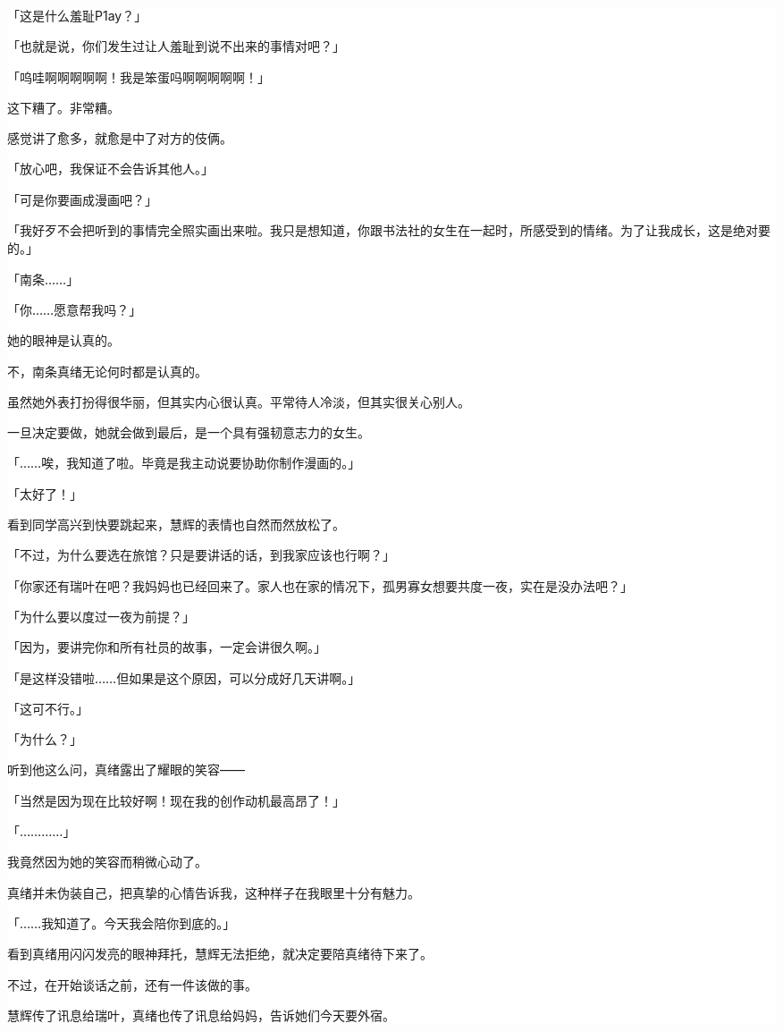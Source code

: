 「这是什么羞耻P1ay？」

「也就是说，你们发生过让人羞耻到说不出来的事情对吧？」

「呜哇啊啊啊啊啊！我是笨蛋吗啊啊啊啊啊！」

这下糟了。非常糟。

感觉讲了愈多，就愈是中了对方的伎俩。

「放心吧，我保证不会告诉其他人。」

「可是你要画成漫画吧？」

「我好歹不会把听到的事情完全照实画出来啦。我只是想知道，你跟书法社的女生在一起时，所感受到的情绪。为了让我成长，这是绝对要的。」

「南条……」

「你……愿意帮我吗？」

她的眼神是认真的。

不，南条真绪无论何时都是认真的。

虽然她外表打扮得很华丽，但其实内心很认真。平常待人冷淡，但其实很关心别人。

一旦决定要做，她就会做到最后，是一个具有强韧意志力的女生。

「……唉，我知道了啦。毕竟是我主动说要协助你制作漫画的。」

「太好了！」

看到同学高兴到快要跳起来，慧辉的表情也自然而然放松了。

「不过，为什么要选在旅馆？只是要讲话的话，到我家应该也行啊？」

「你家还有瑞叶在吧？我妈妈也已经回来了。家人也在家的情况下，孤男寡女想要共度一夜，实在是没办法吧？」

「为什么要以度过一夜为前提？」

「因为，要讲完你和所有社员的故事，一定会讲很久啊。」

「是这样没错啦……但如果是这个原因，可以分成好几天讲啊。」

「这可不行。」

「为什么？」

听到他这么问，真绪露出了耀眼的笑容——

「当然是因为现在比较好啊！现在我的创作动机最高昂了！」

「…………」

我竟然因为她的笑容而稍微心动了。

真绪并未伪装自己，把真挚的心情告诉我，这种样子在我眼里十分有魅力。

「……我知道了。今天我会陪你到底的。」

看到真绪用闪闪发亮的眼神拜托，慧辉无法拒绝，就决定要陪真绪待下来了。

不过，在开始谈话之前，还有一件该做的事。

慧辉传了讯息给瑞叶，真绪也传了讯息给妈妈，告诉她们今天要外宿。
